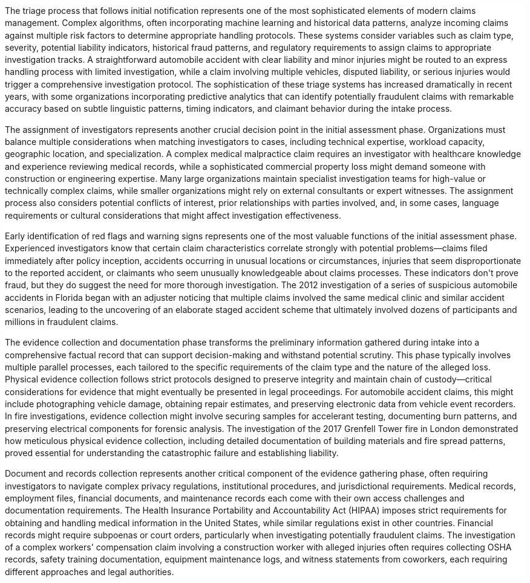 The triage process that follows initial notification represents one of the most sophisticated elements of modern claims management. Complex algorithms, often incorporating machine learning and historical data patterns, analyze incoming claims against multiple risk factors to determine appropriate handling protocols. These systems consider variables such as claim type, severity, potential liability indicators, historical fraud patterns, and regulatory requirements to assign claims to appropriate investigation tracks. A straightforward automobile accident with clear liability and minor injuries might be routed to an express handling process with limited investigation, while a claim involving multiple vehicles, disputed liability, or serious injuries would trigger a comprehensive investigation protocol. The sophistication of these triage systems has increased dramatically in recent years, with some organizations incorporating predictive analytics that can identify potentially fraudulent claims with remarkable accuracy based on subtle linguistic patterns, timing indicators, and claimant behavior during the intake process.

The assignment of investigators represents another crucial decision point in the initial assessment phase. Organizations must balance multiple considerations when matching investigators to cases, including technical expertise, workload capacity, geographic location, and specialization. A complex medical malpractice claim requires an investigator with healthcare knowledge and experience reviewing medical records, while a sophisticated commercial property loss might demand someone with construction or engineering expertise. Many large organizations maintain specialist investigation teams for high-value or technically complex claims, while smaller organizations might rely on external consultants or expert witnesses. The assignment process also considers potential conflicts of interest, prior relationships with parties involved, and, in some cases, language requirements or cultural considerations that might affect investigation effectiveness.

Early identification of red flags and warning signs represents one of the most valuable functions of the initial assessment phase. Experienced investigators know that certain claim characteristics correlate strongly with potential problems—claims filed immediately after policy inception, accidents occurring in unusual locations or circumstances, injuries that seem disproportionate to the reported accident, or claimants who seem unusually knowledgeable about claims processes. These indicators don't prove fraud, but they do suggest the need for more thorough investigation. The 2012 investigation of a series of suspicious automobile accidents in Florida began with an adjuster noticing that multiple claims involved the same medical clinic and similar accident scenarios, leading to the uncovering of an elaborate staged accident scheme that ultimately involved dozens of participants and millions in fraudulent claims.

The evidence collection and documentation phase transforms the preliminary information gathered during intake into a comprehensive factual record that can support decision-making and withstand potential scrutiny. This phase typically involves multiple parallel processes, each tailored to the specific requirements of the claim type and the nature of the alleged loss. Physical evidence collection follows strict protocols designed to preserve integrity and maintain chain of custody—critical considerations for evidence that might eventually be presented in legal proceedings. For automobile accident claims, this might include photographing vehicle damage, obtaining repair estimates, and preserving electronic data from vehicle event recorders. In fire investigations, evidence collection might involve securing samples for accelerant testing, documenting burn patterns, and preserving electrical components for forensic analysis. The investigation of the 2017 Grenfell Tower fire in London demonstrated how meticulous physical evidence collection, including detailed documentation of building materials and fire spread patterns, proved essential for understanding the catastrophic failure and establishing liability.

Document and records collection represents another critical component of the evidence gathering phase, often requiring investigators to navigate complex privacy regulations, institutional procedures, and jurisdictional requirements. Medical records, employment files, financial documents, and maintenance records each come with their own access challenges and documentation requirements. The Health Insurance Portability and Accountability Act (HIPAA) imposes strict requirements for obtaining and handling medical information in the United States, while similar regulations exist in other countries. Financial records might require subpoenas or court orders, particularly when investigating potentially fraudulent claims. The investigation of a complex workers' compensation claim involving a construction worker with alleged injuries often requires collecting OSHA records, safety training documentation, equipment maintenance logs, and witness statements from coworkers, each requiring different approaches and legal authorities.

